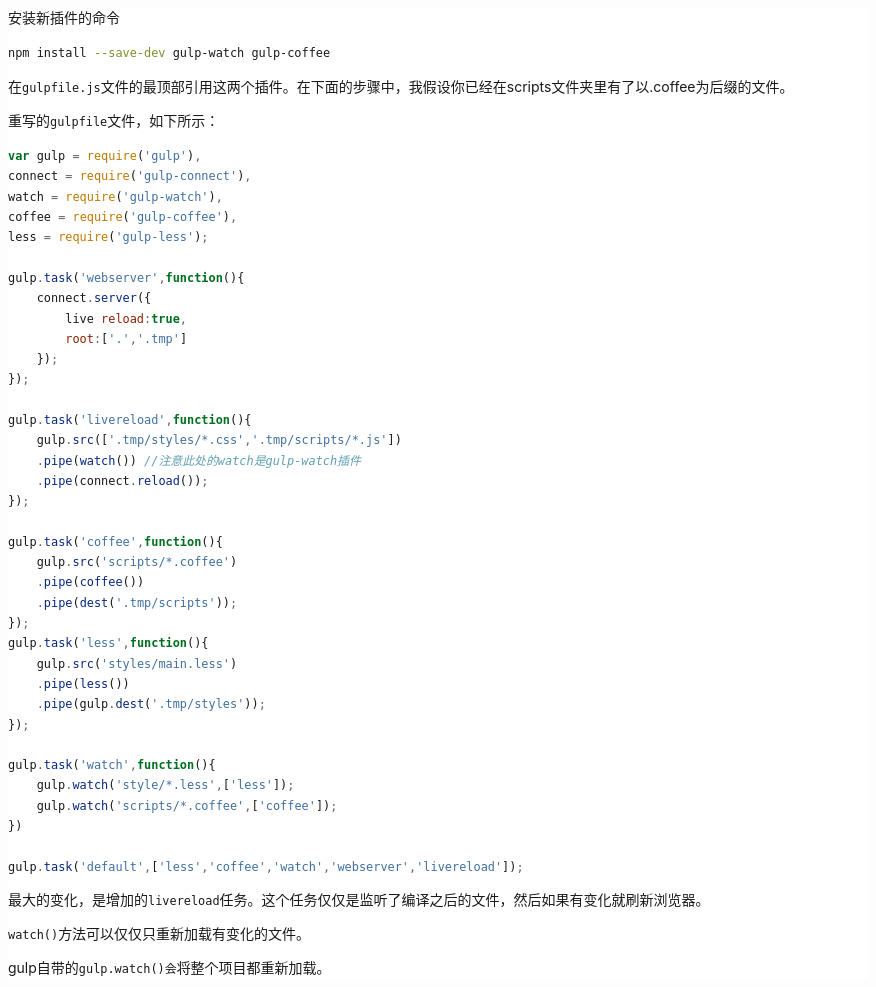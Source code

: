 安装新插件的命令

```bash
npm install --save-dev gulp-watch gulp-coffee
```

在`gulpfile.js`文件的最顶部引用这两个插件。在下面的步骤中，我假设你已经在scripts文件夹里有了以.coffee为后缀的文件。

重写的`gulpfile`文件，如下所示：

```javascript
var gulp = require('gulp'),
connect = require('gulp-connect'),
watch = require('gulp-watch'),
coffee = require('gulp-coffee'),
less = require('gulp-less');

gulp.task('webserver',function(){
    connect.server({
        live reload:true,
        root:['.','.tmp']
    });
});

gulp.task('livereload',function(){
    gulp.src(['.tmp/styles/*.css','.tmp/scripts/*.js'])
    .pipe(watch()) //注意此处的watch是gulp-watch插件
    .pipe(connect.reload());
});

gulp.task('coffee',function(){
    gulp.src('scripts/*.coffee')
    .pipe(coffee())
    .pipe(dest('.tmp/scripts'));
});
gulp.task('less',function(){
    gulp.src('styles/main.less')
    .pipe(less())
    .pipe(gulp.dest('.tmp/styles'));
});

gulp.task('watch',function(){
    gulp.watch('style/*.less',['less']);
    gulp.watch('scripts/*.coffee',['coffee']);
})

gulp.task('default',['less','coffee','watch','webserver','livereload']);
```

最大的变化，是增加的`livereload`任务。这个任务仅仅是监听了编译之后的文件，然后如果有变化就刷新浏览器。

`watch()`方法可以仅仅只重新加载有变化的文件。

gulp自带的`gulp.watch()会`将整个项目都重新加载。
